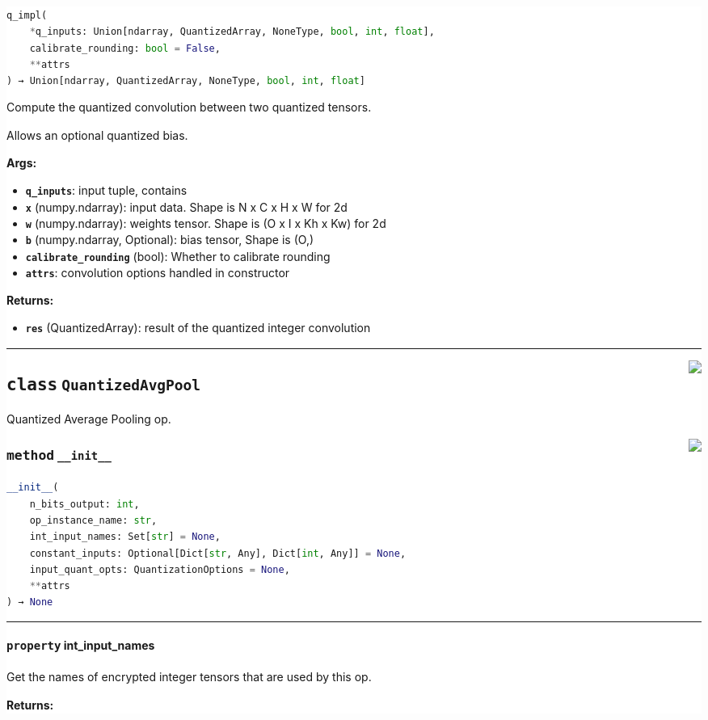```python
q_impl(
    *q_inputs: Union[ndarray, QuantizedArray, NoneType, bool, int, float],
    calibrate_rounding: bool = False,
    **attrs
) → Union[ndarray, QuantizedArray, NoneType, bool, int, float]
```

Compute the quantized convolution between two quantized tensors.

Allows an optional quantized bias.

**Args:**

- <b>`q_inputs`</b>:  input tuple, contains
- <b>`x`</b> (numpy.ndarray):  input data. Shape is N x C x H x W for 2d
- <b>`w`</b> (numpy.ndarray):  weights tensor. Shape is (O x I x Kh x Kw) for 2d
- <b>`b`</b> (numpy.ndarray, Optional):  bias tensor, Shape is (O,)
- <b>`calibrate_rounding`</b> (bool):  Whether to calibrate rounding
- <b>`attrs`</b>:  convolution options handled in constructor

**Returns:**

- <b>`res`</b> (QuantizedArray):  result of the quantized integer convolution

______________________________________________________________________

<a href="../../../src/concrete/ml/quantization/quantized_ops.py#L990"><img align="right" style="float:right;" src="https://img.shields.io/badge/-source-cccccc?style=flat-square"></a>

## <kbd>class</kbd> `QuantizedAvgPool`

Quantized Average Pooling op.

<a href="../../../src/concrete/ml/quantization/quantized_ops.py#L996"><img align="right" style="float:right;" src="https://img.shields.io/badge/-source-cccccc?style=flat-square"></a>

### <kbd>method</kbd> `__init__`

```python
__init__(
    n_bits_output: int,
    op_instance_name: str,
    int_input_names: Set[str] = None,
    constant_inputs: Optional[Dict[str, Any], Dict[int, Any]] = None,
    input_quant_opts: QuantizationOptions = None,
    **attrs
) → None
```

______________________________________________________________________

#### <kbd>property</kbd> int_input_names

Get the names of encrypted integer tensors that are used by this op.

**Returns:**
